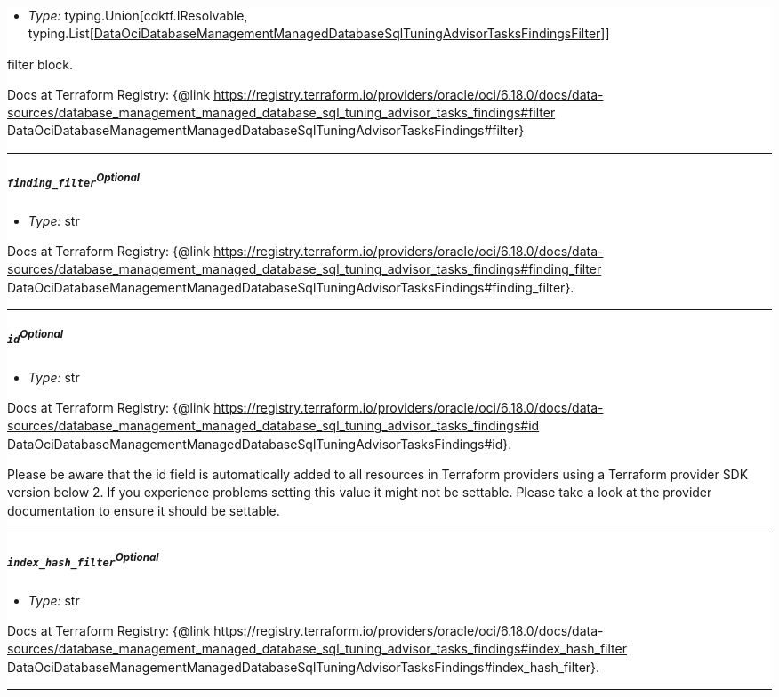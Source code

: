 - *Type:* typing.Union[cdktf.IResolvable, typing.List[<a href="#rhizo-co-terraform-provider-oci.dataOciDatabaseManagementManagedDatabaseSqlTuningAdvisorTasksFindings.DataOciDatabaseManagementManagedDatabaseSqlTuningAdvisorTasksFindingsFilter">DataOciDatabaseManagementManagedDatabaseSqlTuningAdvisorTasksFindingsFilter</a>]]

filter block.

Docs at Terraform Registry: {@link https://registry.terraform.io/providers/oracle/oci/6.18.0/docs/data-sources/database_management_managed_database_sql_tuning_advisor_tasks_findings#filter DataOciDatabaseManagementManagedDatabaseSqlTuningAdvisorTasksFindings#filter}

---

##### `finding_filter`<sup>Optional</sup> <a name="finding_filter" id="rhizo-co-terraform-provider-oci.dataOciDatabaseManagementManagedDatabaseSqlTuningAdvisorTasksFindings.DataOciDatabaseManagementManagedDatabaseSqlTuningAdvisorTasksFindings.Initializer.parameter.findingFilter"></a>

- *Type:* str

Docs at Terraform Registry: {@link https://registry.terraform.io/providers/oracle/oci/6.18.0/docs/data-sources/database_management_managed_database_sql_tuning_advisor_tasks_findings#finding_filter DataOciDatabaseManagementManagedDatabaseSqlTuningAdvisorTasksFindings#finding_filter}.

---

##### `id`<sup>Optional</sup> <a name="id" id="rhizo-co-terraform-provider-oci.dataOciDatabaseManagementManagedDatabaseSqlTuningAdvisorTasksFindings.DataOciDatabaseManagementManagedDatabaseSqlTuningAdvisorTasksFindings.Initializer.parameter.id"></a>

- *Type:* str

Docs at Terraform Registry: {@link https://registry.terraform.io/providers/oracle/oci/6.18.0/docs/data-sources/database_management_managed_database_sql_tuning_advisor_tasks_findings#id DataOciDatabaseManagementManagedDatabaseSqlTuningAdvisorTasksFindings#id}.

Please be aware that the id field is automatically added to all resources in Terraform providers using a Terraform provider SDK version below 2.
If you experience problems setting this value it might not be settable. Please take a look at the provider documentation to ensure it should be settable.

---

##### `index_hash_filter`<sup>Optional</sup> <a name="index_hash_filter" id="rhizo-co-terraform-provider-oci.dataOciDatabaseManagementManagedDatabaseSqlTuningAdvisorTasksFindings.DataOciDatabaseManagementManagedDatabaseSqlTuningAdvisorTasksFindings.Initializer.parameter.indexHashFilter"></a>

- *Type:* str

Docs at Terraform Registry: {@link https://registry.terraform.io/providers/oracle/oci/6.18.0/docs/data-sources/database_management_managed_database_sql_tuning_advisor_tasks_findings#index_hash_filter DataOciDatabaseManagementManagedDatabaseSqlTuningAdvisorTasksFindings#index_hash_filter}.

---